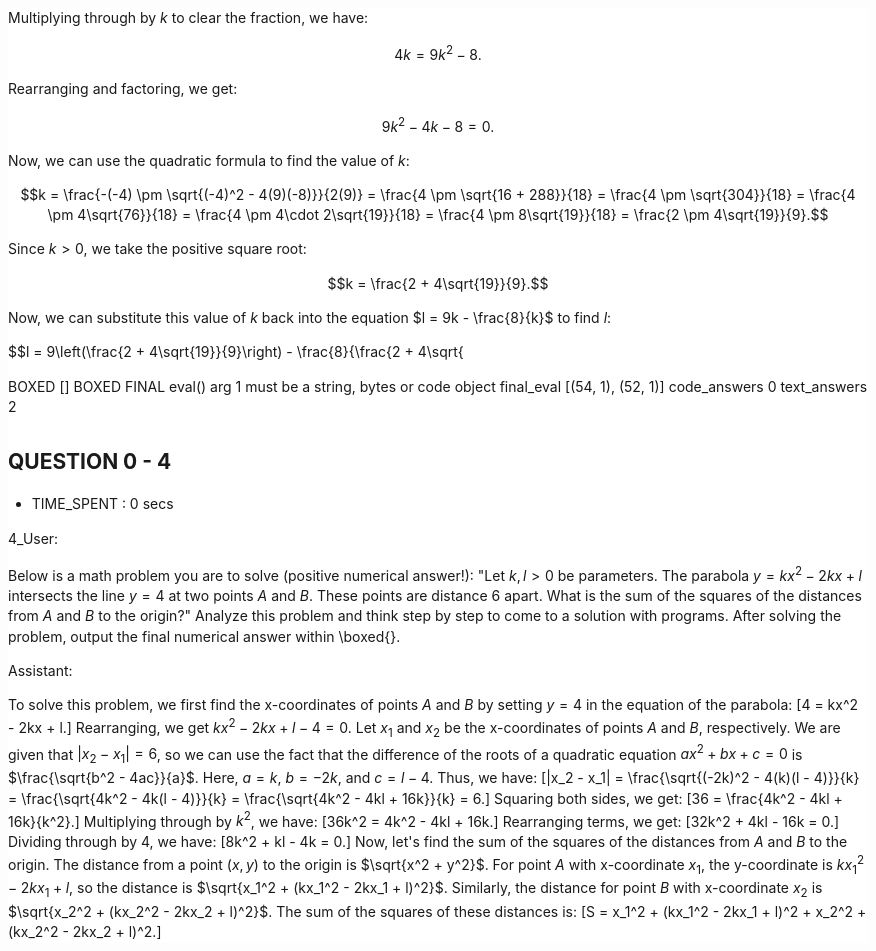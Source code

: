 Multiplying through by $k$ to clear the fraction, we have:

$$4k = 9k^2 - 8.$$

Rearranging and factoring, we get:

$$9k^2 - 4k - 8 = 0.$$

Now, we can use the quadratic formula to find the value of $k$:

$$k = \frac{-(-4) \pm \sqrt{(-4)^2 - 4(9)(-8)}}{2(9)} = \frac{4 \pm \sqrt{16 + 288}}{18} = \frac{4 \pm \sqrt{304}}{18} = \frac{4 \pm 4\sqrt{76}}{18} = \frac{4 \pm 4\cdot 2\sqrt{19}}{18} = \frac{4 \pm 8\sqrt{19}}{18} = \frac{2 \pm 4\sqrt{19}}{9}.$$

Since $k > 0$, we take the positive square root:

$$k = \frac{2 + 4\sqrt{19}}{9}.$$

Now, we can substitute this value of $k$ back into the equation $l = 9k - \frac{8}{k}$ to find $l$:

$$l = 9\left(\frac{2 + 4\sqrt{19}}{9}\right) - \frac{8}{\frac{2 + 4\sqrt{

BOXED []
BOXED FINAL 
eval() arg 1 must be a string, bytes or code object final_eval
[(54, 1), (52, 1)]
code_answers 0 text_answers 2



## QUESTION 0 - 4 
- TIME_SPENT : 0 secs

4_User:

Below is a math problem you are to solve (positive numerical answer!):
"Let $k, l > 0$ be parameters. The parabola $y = kx^2 - 2kx + l$ intersects the line $y = 4$ at two points $A$ and $B$. These points are distance 6 apart. What is the sum of the squares of the distances from $A$ and $B$ to the origin?"
Analyze this problem and think step by step to come to a solution with programs. After solving the problem, output the final numerical answer within \boxed{}.

Assistant:

 To solve this problem, we first find the x-coordinates of points $A$ and $B$ by setting $y = 4$ in the equation of the parabola:
\[4 = kx^2 - 2kx + l.\]
Rearranging, we get $kx^2 - 2kx + l - 4 = 0$.
Let $x_1$ and $x_2$ be the x-coordinates of points $A$ and $B$, respectively. We are given that $|x_2 - x_1| = 6$, so we can use the fact that the difference of the roots of a quadratic equation $ax^2 + bx + c = 0$ is $\frac{\sqrt{b^2 - 4ac}}{a}$. Here, $a = k$, $b = -2k$, and $c = l - 4$. Thus, we have:
\[|x_2 - x_1| = \frac{\sqrt{(-2k)^2 - 4(k)(l - 4)}}{k} = \frac{\sqrt{4k^2 - 4k(l - 4)}}{k} = \frac{\sqrt{4k^2 - 4kl + 16k}}{k} = 6.\]
Squaring both sides, we get:
\[36 = \frac{4k^2 - 4kl + 16k}{k^2}.\]
Multiplying through by $k^2$, we have:
\[36k^2 = 4k^2 - 4kl + 16k.\]
Rearranging terms, we get:
\[32k^2 + 4kl - 16k = 0.\]
Dividing through by 4, we have:
\[8k^2 + kl - 4k = 0.\]
Now, let's find the sum of the squares of the distances from $A$ and $B$ to the origin. The distance from a point $(x, y)$ to the origin is $\sqrt{x^2 + y^2}$. For point $A$ with x-coordinate $x_1$, the y-coordinate is $kx_1^2 - 2kx_1 + l$, so the distance is $\sqrt{x_1^2 + (kx_1^2 - 2kx_1 + l)^2}$. Similarly, the distance for point $B$ with x-coordinate $x_2$ is $\sqrt{x_2^2 + (kx_2^2 - 2kx_2 + l)^2}$. The sum of the squares of these distances is:
\[S = x_1^2 + (kx_1^2 - 2kx_1 + l)^2 + x_2^2 + (kx_2^2 - 2kx_2 + l)^2.\]